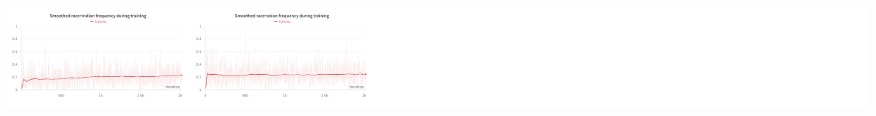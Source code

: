 <img src="../_github-images/exp-6-text-encoder/train_freq_race_indian.png" alt="train_DAL" width="180">  <img src="../_github-images/exp-6-text-encoder/train_freq_race_asian.png" alt="train_DAL" width="180">